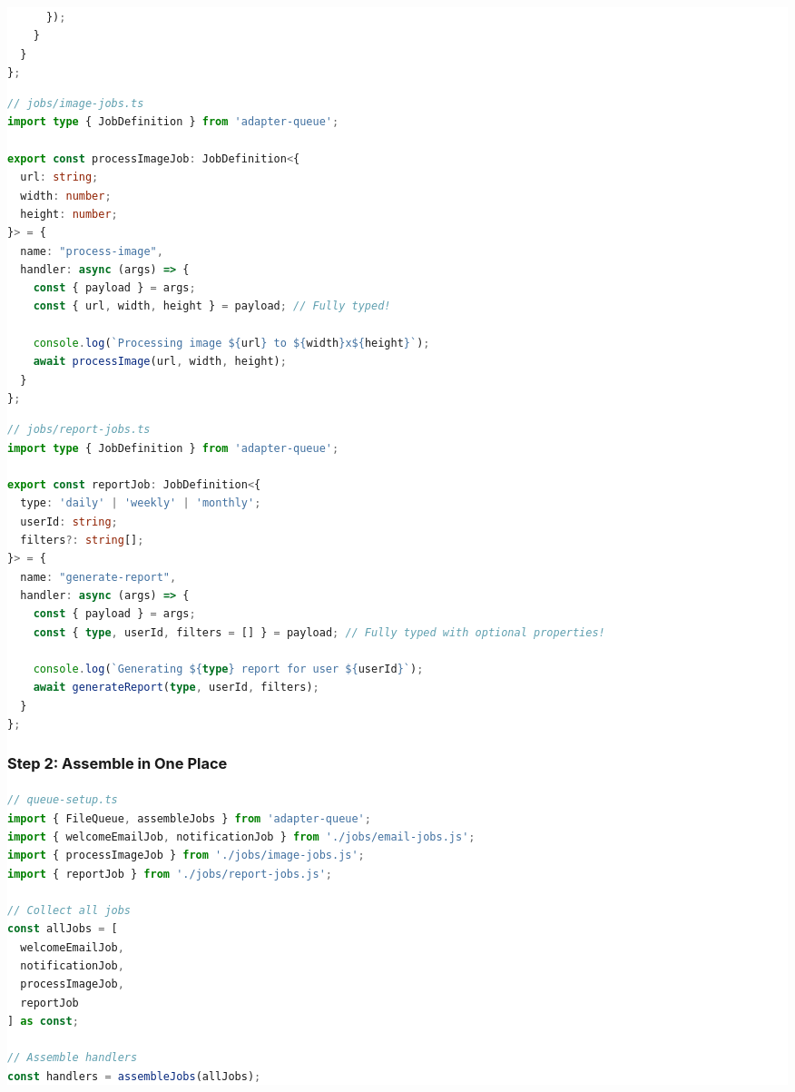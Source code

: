 ```typescript
      });
    }
  }
};
```

```typescript
// jobs/image-jobs.ts
import type { JobDefinition } from 'adapter-queue';

export const processImageJob: JobDefinition<{
  url: string;
  width: number;
  height: number;
}> = {
  name: "process-image",
  handler: async (args) => {
    const { payload } = args;
    const { url, width, height } = payload; // Fully typed!
    
    console.log(`Processing image ${url} to ${width}x${height}`);
    await processImage(url, width, height);
  }
};
```

```typescript
// jobs/report-jobs.ts
import type { JobDefinition } from 'adapter-queue';

export const reportJob: JobDefinition<{
  type: 'daily' | 'weekly' | 'monthly';
  userId: string;
  filters?: string[];
}> = {
  name: "generate-report",
  handler: async (args) => {
    const { payload } = args;
    const { type, userId, filters = [] } = payload; // Fully typed with optional properties!
    
    console.log(`Generating ${type} report for user ${userId}`);
    await generateReport(type, userId, filters);
  }
};
```

### Step 2: Assemble in One Place

```typescript
// queue-setup.ts
import { FileQueue, assembleJobs } from 'adapter-queue';
import { welcomeEmailJob, notificationJob } from './jobs/email-jobs.js';
import { processImageJob } from './jobs/image-jobs.js';
import { reportJob } from './jobs/report-jobs.js';

// Collect all jobs
const allJobs = [
  welcomeEmailJob,
  notificationJob,
  processImageJob,
  reportJob
] as const;

// Assemble handlers
const handlers = assembleJobs(allJobs);
```
